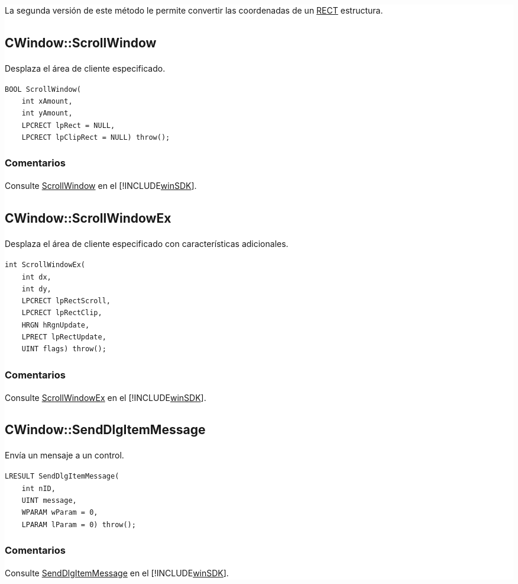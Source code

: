  La segunda versión de este método le permite convertir las coordenadas de un [RECT](http://msdn.microsoft.com/library/windows/desktop/dd162897) estructura.  
  
##  <a name="scrollwindow"></a>CWindow::ScrollWindow  
 Desplaza el área de cliente especificado.  
  
```
BOOL ScrollWindow(  
    int xAmount,
    int yAmount,
    LPCRECT lpRect = NULL,
    LPCRECT lpClipRect = NULL) throw();
```  
  
### <a name="remarks"></a>Comentarios  
 Consulte [ScrollWindow](http://msdn.microsoft.com/library/windows/desktop/bb787591) en el [!INCLUDE[winSDK](../../atl/includes/winsdk_md.md)].  
  
##  <a name="scrollwindowex"></a>CWindow::ScrollWindowEx  
 Desplaza el área de cliente especificado con características adicionales.  
  
```
int ScrollWindowEx(  
    int dx,
    int dy,
    LPCRECT lpRectScroll,
    LPCRECT lpRectClip,
    HRGN hRgnUpdate,
    LPRECT lpRectUpdate,
    UINT flags) throw();
```  
  
### <a name="remarks"></a>Comentarios  
 Consulte [ScrollWindowEx](http://msdn.microsoft.com/library/windows/desktop/bb787593) en el [!INCLUDE[winSDK](../../atl/includes/winsdk_md.md)].  
  
##  <a name="senddlgitemmessage"></a>CWindow::SendDlgItemMessage  
 Envía un mensaje a un control.  
  
```
LRESULT SendDlgItemMessage(  
    int nID,
    UINT message,
    WPARAM wParam = 0,
    LPARAM lParam = 0) throw();
```  
  
### <a name="remarks"></a>Comentarios  
 Consulte [SendDlgItemMessage](http://msdn.microsoft.com/library/windows/desktop/ms645515) en el [!INCLUDE[winSDK](../../atl/includes/winsdk_md.md)].  
  